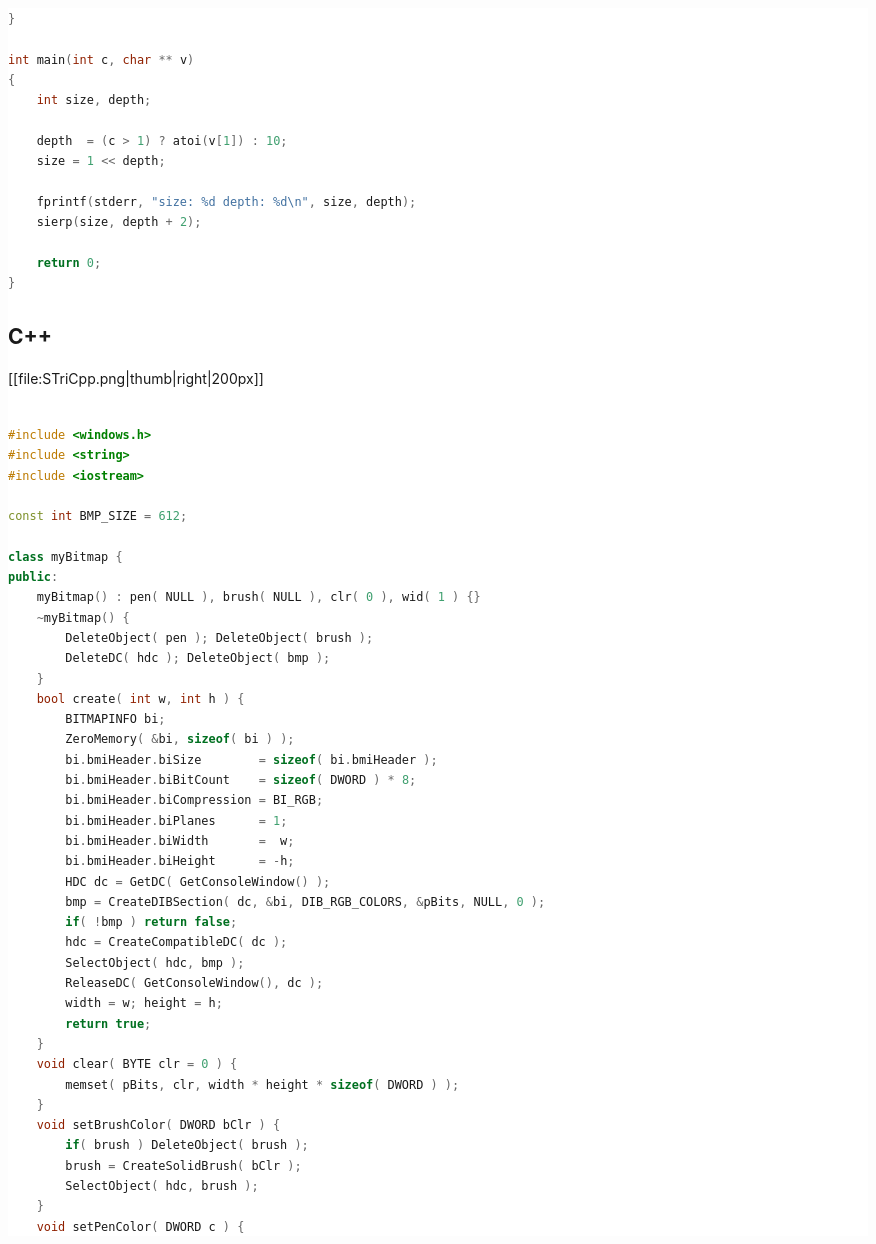 ```c
}

int main(int c, char ** v)
{
	int size, depth;

	depth  = (c > 1) ? atoi(v[1]) : 10;
	size = 1 << depth;

	fprintf(stderr, "size: %d depth: %d\n", size, depth);
	sierp(size, depth + 2);

	return 0;
}
```



## C++

[[file:STriCpp.png|thumb|right|200px]]

```cpp

#include <windows.h>
#include <string>
#include <iostream>

const int BMP_SIZE = 612;

class myBitmap {
public:
    myBitmap() : pen( NULL ), brush( NULL ), clr( 0 ), wid( 1 ) {}
    ~myBitmap() {
        DeleteObject( pen ); DeleteObject( brush );
        DeleteDC( hdc ); DeleteObject( bmp );
    }
    bool create( int w, int h ) {
        BITMAPINFO bi;
        ZeroMemory( &bi, sizeof( bi ) );
        bi.bmiHeader.biSize        = sizeof( bi.bmiHeader );
        bi.bmiHeader.biBitCount    = sizeof( DWORD ) * 8;
        bi.bmiHeader.biCompression = BI_RGB;
        bi.bmiHeader.biPlanes      = 1;
        bi.bmiHeader.biWidth       =  w;
        bi.bmiHeader.biHeight      = -h;
        HDC dc = GetDC( GetConsoleWindow() );
        bmp = CreateDIBSection( dc, &bi, DIB_RGB_COLORS, &pBits, NULL, 0 );
        if( !bmp ) return false;
        hdc = CreateCompatibleDC( dc );
        SelectObject( hdc, bmp );
        ReleaseDC( GetConsoleWindow(), dc );
        width = w; height = h;
        return true;
    }
    void clear( BYTE clr = 0 ) {
        memset( pBits, clr, width * height * sizeof( DWORD ) );
    }
    void setBrushColor( DWORD bClr ) {
        if( brush ) DeleteObject( brush );
        brush = CreateSolidBrush( bClr );
        SelectObject( hdc, brush );
    }
    void setPenColor( DWORD c ) {
```
